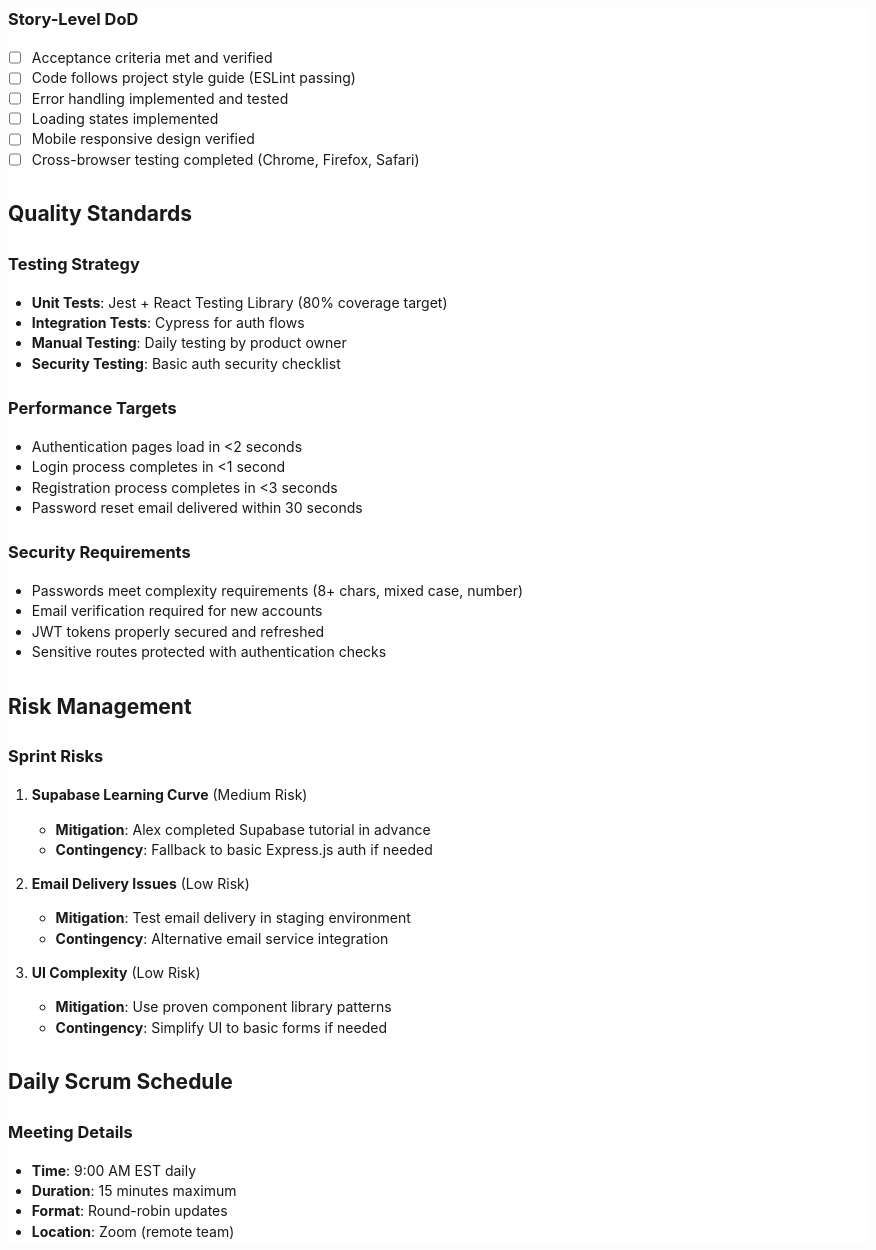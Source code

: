 ### Story-Level DoD  
- [ ] Acceptance criteria met and verified
- [ ] Code follows project style guide (ESLint passing)
- [ ] Error handling implemented and tested
- [ ] Loading states implemented
- [ ] Mobile responsive design verified
- [ ] Cross-browser testing completed (Chrome, Firefox, Safari)

## Quality Standards

### Testing Strategy
- **Unit Tests**: Jest + React Testing Library (80% coverage target)
- **Integration Tests**: Cypress for auth flows
- **Manual Testing**: Daily testing by product owner
- **Security Testing**: Basic auth security checklist

### Performance Targets
- Authentication pages load in <2 seconds
- Login process completes in <1 second
- Registration process completes in <3 seconds
- Password reset email delivered within 30 seconds

### Security Requirements
- Passwords meet complexity requirements (8+ chars, mixed case, number)
- Email verification required for new accounts
- JWT tokens properly secured and refreshed
- Sensitive routes protected with authentication checks

## Risk Management

### Sprint Risks
1. **Supabase Learning Curve** (Medium Risk)
   - **Mitigation**: Alex completed Supabase tutorial in advance
   - **Contingency**: Fallback to basic Express.js auth if needed

2. **Email Delivery Issues** (Low Risk)
   - **Mitigation**: Test email delivery in staging environment
   - **Contingency**: Alternative email service integration

3. **UI Complexity** (Low Risk)
   - **Mitigation**: Use proven component library patterns
   - **Contingency**: Simplify UI to basic forms if needed

## Daily Scrum Schedule

### Meeting Details
- **Time**: 9:00 AM EST daily
- **Duration**: 15 minutes maximum
- **Format**: Round-robin updates
- **Location**: Zoom (remote team)
